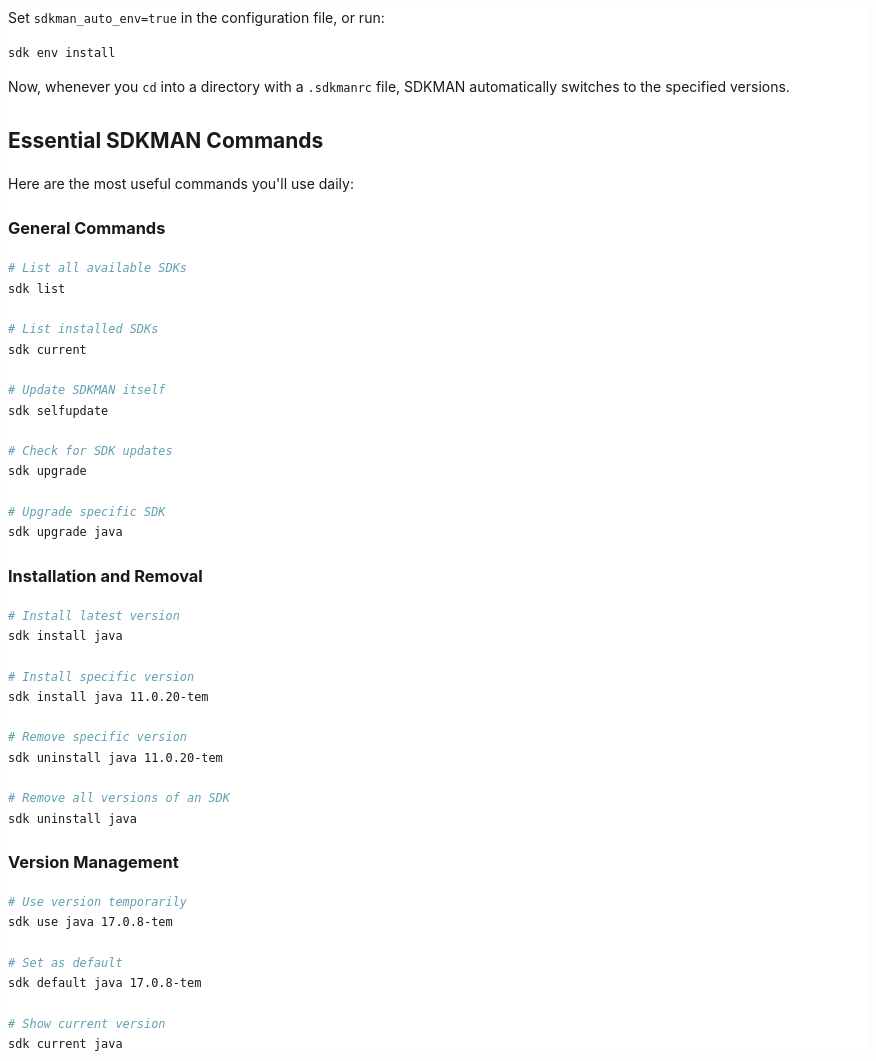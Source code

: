 Set `sdkman_auto_env=true` in the configuration file, or run:

```bash
sdk env install
```

Now, whenever you `cd` into a directory with a `.sdkmanrc` file, SDKMAN automatically switches to the specified versions.

## Essential SDKMAN Commands

Here are the most useful commands you'll use daily:

### General Commands

```bash
# List all available SDKs
sdk list

# List installed SDKs
sdk current

# Update SDKMAN itself
sdk selfupdate

# Check for SDK updates
sdk upgrade

# Upgrade specific SDK
sdk upgrade java
```

### Installation and Removal

```bash
# Install latest version
sdk install java

# Install specific version
sdk install java 11.0.20-tem

# Remove specific version
sdk uninstall java 11.0.20-tem

# Remove all versions of an SDK
sdk uninstall java
```

### Version Management

```bash
# Use version temporarily
sdk use java 17.0.8-tem

# Set as default
sdk default java 17.0.8-tem

# Show current version
sdk current java
```
